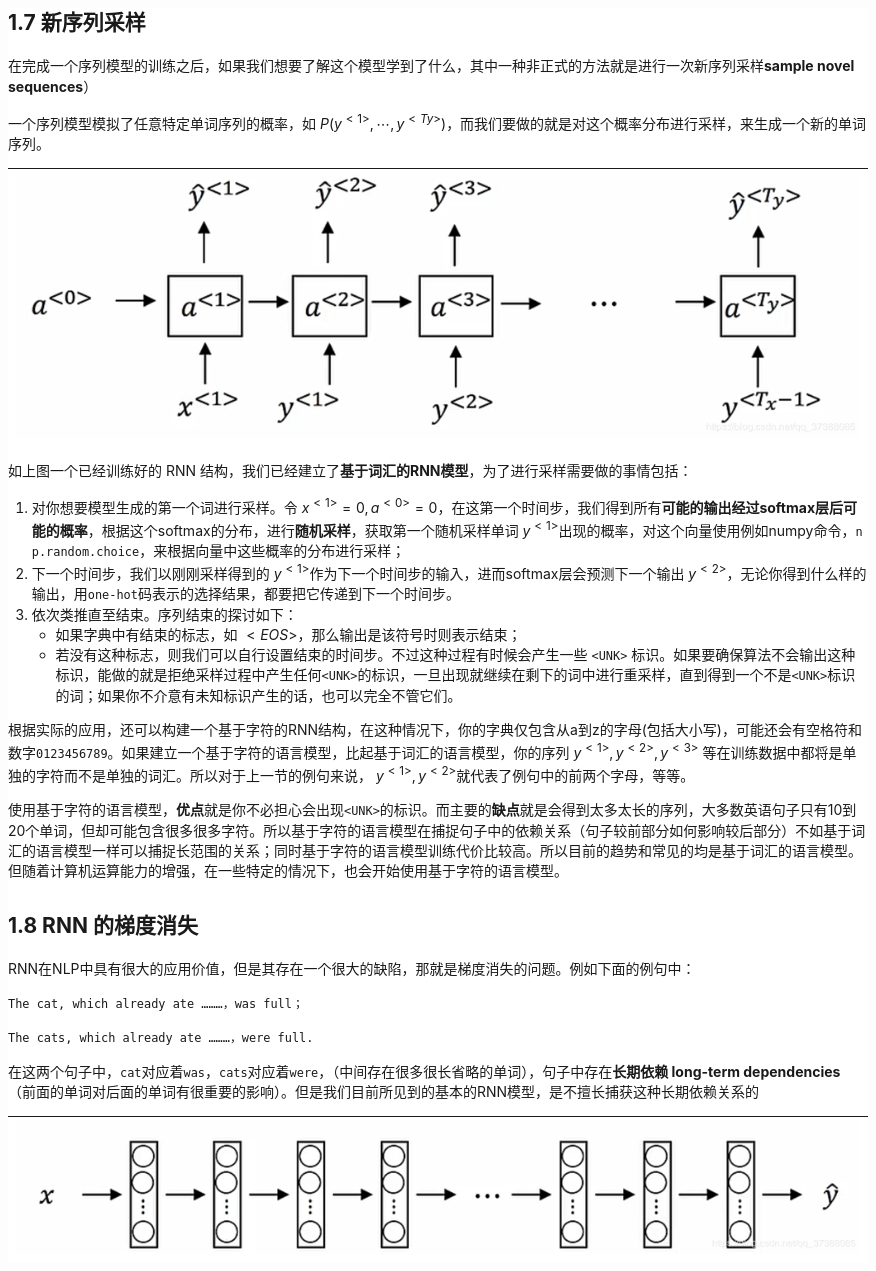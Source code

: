 ## 1.7 新序列采样

在完成一个序列模型的训练之后，如果我们想要了解这个模型学到了什么，其中一种非正式的方法就是进行一次新序列采样**sample novel sequences**）

一个序列模型模拟了任意特定单词序列的概率，如 $P(y^{<1>},⋯, y^{< Ty >})$，而我们要做的就是对这个概率分布进行采样，来生成一个新的单词序列。

|![image](1.7-1%20新序列采样之RNN序列图.png) |
|----|

如上图一个已经训练好的 RNN 结构，我们已经建立了**基于词汇的RNN模型**，为了进行采样需要做的事情包括：

1. 对你想要模型生成的第一个词进行采样。令 $x^{<1>}=0, a^{<0>}=0$，在这第一个时间步，我们得到所有**可能的输出经过softmax层后可能的概率**，根据这个softmax的分布，进行**随机采样**，获取第一个随机采样单词 $y^{<1>}$出现的概率，对这个向量使用例如numpy命令，`np.random.choice`，来根据向量中这些概率的分布进行采样；
2. 下一个时间步，我们以刚刚采样得到的 $y^{<1>}$作为下一个时间步的输入，进而softmax层会预测下一个输出 $y^{<2>}$，无论你得到什么样的输出，用`one-hot`码表示的选择结果，都要把它传递到下一个时间步。
3. 依次类推直至结束。序列结束的探讨如下：
   * 如果字典中有结束的标志，如 $< EOS >$，那么输出是该符号时则表示结束；
   * 若没有这种标志，则我们可以自行设置结束的时间步。不过这种过程有时候会产生一些 `<UNK>` 标识。如果要确保算法不会输出这种标识，能做的就是拒绝采样过程中产生任何`<UNK>`的标识，一旦出现就继续在剩下的词中进行重采样，直到得到一个不是`<UNK>`标识的词；如果你不介意有未知标识产生的话，也可以完全不管它们。

根据实际的应用，还可以构建一个基于字符的RNN结构，在这种情况下，你的字典仅包含从a到z的字母(包括大小写)，可能还会有空格符和数字`0123456789`。如果建立一个基于字符的语言模型，比起基于词汇的语言模型，你的序列 $y^{<1>}, y^{<2>}, y^{<3>}$ 等在训练数据中都将是单独的字符而不是单独的词汇。所以对于上一节的例句来说， $y^{<1>},  y^{<2>}$就代表了例句中的前两个字母，等等。

使用基于字符的语言模型，**优点**就是你不必担心会出现`<UNK>`的标识。而主要的**缺点**就是会得到太多太长的序列，大多数英语句子只有10到20个单词，但却可能包含很多很多字符。所以基于字符的语言模型在捕捉句子中的依赖关系（句子较前部分如何影响较后部分）不如基于词汇的语言模型一样可以捕捉长范围的关系；同时基于字符的语言模型训练代价比较高。所以目前的趋势和常见的均是基于词汇的语言模型。但随着计算机运算能力的增强，在一些特定的情况下，也会开始使用基于字符的语言模型。

## 1.8 RNN 的梯度消失

RNN在NLP中具有很大的应用价值，但是其存在一个很大的缺陷，那就是梯度消失的问题。例如下面的例句中：

`The cat, which already ate ………，was full；`

`The cats, which already ate ………，were full.`

在这两个句子中，`cat`对应着`was`，`cats`对应着`were`，（中间存在很多很长省略的单词），句子中存在**长期依赖 long-term dependencies**（前面的单词对后面的单词有很重要的影响）。但是我们目前所见到的基本的RNN模型，是不擅长捕获这种长期依赖关系的

|![image](1.8-1%20RNN的梯度消失之标准RNN结构.png)|
|----|
